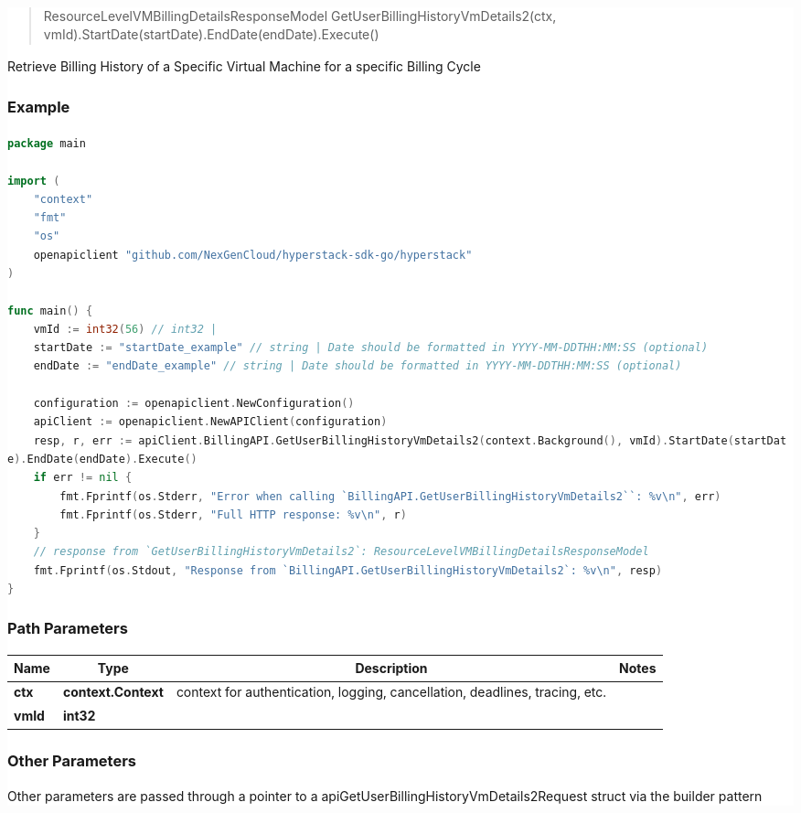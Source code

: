 > ResourceLevelVMBillingDetailsResponseModel GetUserBillingHistoryVmDetails2(ctx, vmId).StartDate(startDate).EndDate(endDate).Execute()

Retrieve Billing History of a Specific Virtual Machine for a specific Billing Cycle



### Example

```go
package main

import (
	"context"
	"fmt"
	"os"
	openapiclient "github.com/NexGenCloud/hyperstack-sdk-go/hyperstack"
)

func main() {
	vmId := int32(56) // int32 | 
	startDate := "startDate_example" // string | Date should be formatted in YYYY-MM-DDTHH:MM:SS (optional)
	endDate := "endDate_example" // string | Date should be formatted in YYYY-MM-DDTHH:MM:SS (optional)

	configuration := openapiclient.NewConfiguration()
	apiClient := openapiclient.NewAPIClient(configuration)
	resp, r, err := apiClient.BillingAPI.GetUserBillingHistoryVmDetails2(context.Background(), vmId).StartDate(startDate).EndDate(endDate).Execute()
	if err != nil {
		fmt.Fprintf(os.Stderr, "Error when calling `BillingAPI.GetUserBillingHistoryVmDetails2``: %v\n", err)
		fmt.Fprintf(os.Stderr, "Full HTTP response: %v\n", r)
	}
	// response from `GetUserBillingHistoryVmDetails2`: ResourceLevelVMBillingDetailsResponseModel
	fmt.Fprintf(os.Stdout, "Response from `BillingAPI.GetUserBillingHistoryVmDetails2`: %v\n", resp)
}
```

### Path Parameters


Name | Type | Description  | Notes
------------- | ------------- | ------------- | -------------
**ctx** | **context.Context** | context for authentication, logging, cancellation, deadlines, tracing, etc.
**vmId** | **int32** |  | 

### Other Parameters

Other parameters are passed through a pointer to a apiGetUserBillingHistoryVmDetails2Request struct via the builder pattern
